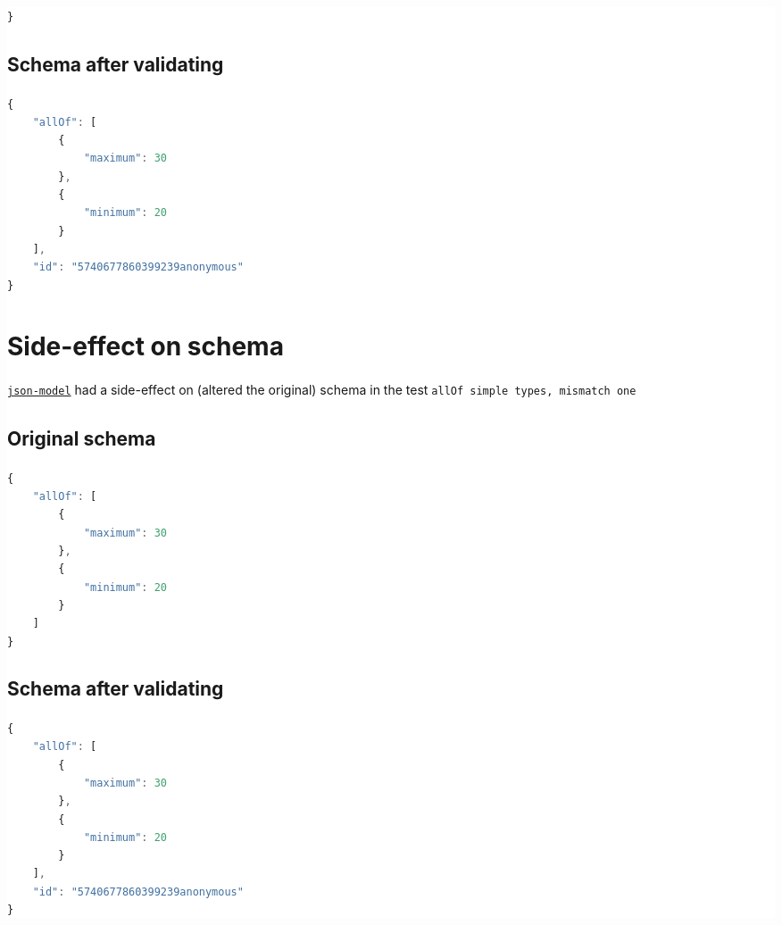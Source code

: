 ```js
}
```
## Schema after validating
```js
{
	"allOf": [
		{
			"maximum": 30
		},
		{
			"minimum": 20
		}
	],
	"id": "5740677860399239anonymous"
}
```

# Side-effect on schema
[`json-model`](https://github.com/geraintluff/json-model) had a side-effect on (altered the original) schema in the test `allOf simple types, mismatch one`
## Original schema
```js
{
	"allOf": [
		{
			"maximum": 30
		},
		{
			"minimum": 20
		}
	]
}
```
## Schema after validating
```js
{
	"allOf": [
		{
			"maximum": 30
		},
		{
			"minimum": 20
		}
	],
	"id": "5740677860399239anonymous"
}
```

